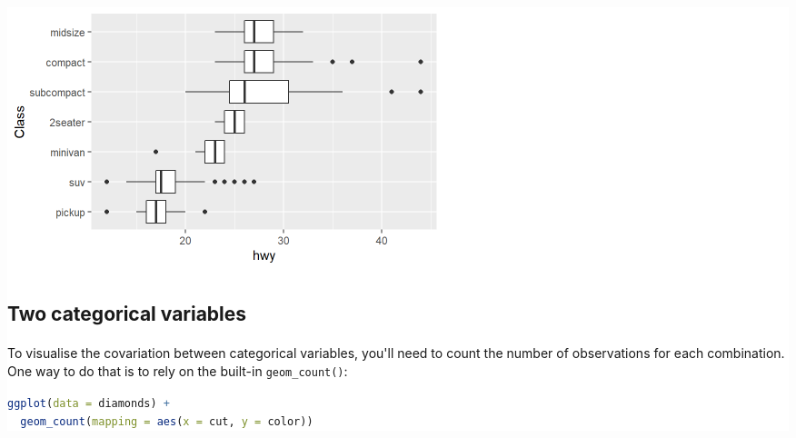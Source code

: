 <img src="ch16-lab5eda_files/figure-html/unnamed-chunk-31-1.png" width="480" />

## Two categorical variables
To visualise the covariation between categorical variables, you'll need to count the number of observations for each combination. One way to do that is to rely on the built-in `geom_count()`:


```r
ggplot(data = diamonds) +
  geom_count(mapping = aes(x = cut, y = color))
```
